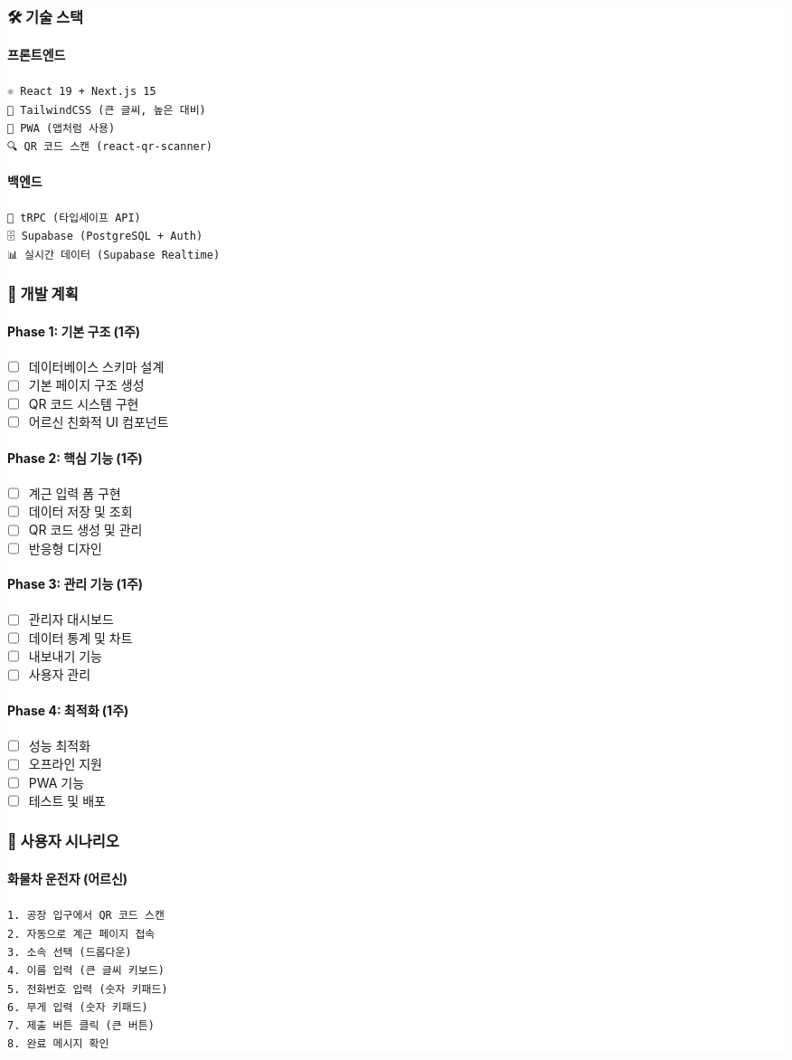 ### 🛠️ 기술 스택

#### **프론트엔드**
```
⚛️ React 19 + Next.js 15
🎨 TailwindCSS (큰 글씨, 높은 대비)
📱 PWA (앱처럼 사용)
🔍 QR 코드 스캔 (react-qr-scanner)
```

#### **백엔드**
```
🚀 tRPC (타입세이프 API)
🗄️ Supabase (PostgreSQL + Auth)
📊 실시간 데이터 (Supabase Realtime)
```

### 📅 개발 계획

#### **Phase 1: 기본 구조 (1주)**
- [ ] 데이터베이스 스키마 설계
- [ ] 기본 페이지 구조 생성
- [ ] QR 코드 시스템 구현
- [ ] 어르신 친화적 UI 컴포넌트

#### **Phase 2: 핵심 기능 (1주)**
- [ ] 계근 입력 폼 구현
- [ ] 데이터 저장 및 조회
- [ ] QR 코드 생성 및 관리
- [ ] 반응형 디자인

#### **Phase 3: 관리 기능 (1주)**
- [ ] 관리자 대시보드
- [ ] 데이터 통계 및 차트
- [ ] 내보내기 기능
- [ ] 사용자 관리

#### **Phase 4: 최적화 (1주)**
- [ ] 성능 최적화
- [ ] 오프라인 지원
- [ ] PWA 기능
- [ ] 테스트 및 배포

### 🎯 사용자 시나리오

#### **화물차 운전자 (어르신)**
```
1. 공장 입구에서 QR 코드 스캔
2. 자동으로 계근 페이지 접속
3. 소속 선택 (드롭다운)
4. 이름 입력 (큰 글씨 키보드)
5. 전화번호 입력 (숫자 키패드)
6. 무게 입력 (숫자 키패드)
7. 제출 버튼 클릭 (큰 버튼)
8. 완료 메시지 확인
```
